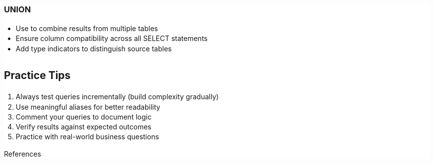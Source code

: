 ### UNION

- Use to combine results from multiple tables
- Ensure column compatibility across all SELECT statements
- Add type indicators to distinguish source tables

## Practice Tips

1. Always test queries incrementally (build complexity gradually)
2. Use meaningful aliases for better readability
3. Comment your queries to document logic
4. Verify results against expected outcomes
5. Practice with real-world business questions






References